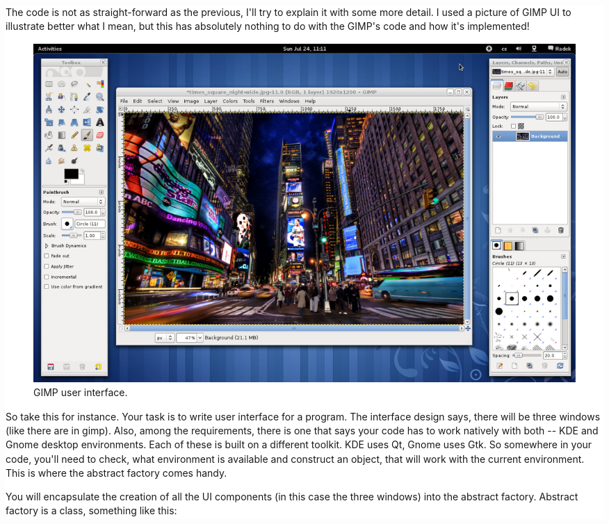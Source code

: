 The code is not as straight-forward as the previous, I'll try to explain it
with some more detail. I used a picture of GIMP UI to illustrate better what I
mean, but this has absolutely nothing to do with the GIMP's code and how it's
implemented!

<figure>
	<a href="/assets/images/posts/gimp.png">
        <img src="/assets/images/posts/gimp.png" alt="">
    </a>
	<figcaption>GIMP user interface.</figcaption>
</figure>

So take this for instance. Your task is to write user interface for a program.
The interface design says, there will be three windows (like there are in
gimp). Also, among the requirements, there is one that says your code has to
work natively with both -- KDE and Gnome desktop environments. Each of these is
built on a different toolkit. KDE uses Qt, Gnome uses Gtk. So somewhere in your
code, you'll need to check, what environment is available and construct an
object, that will work with the current environment. This is where the abstract
factory comes handy.

You will encapsulate the creation of all the UI components (in this case the
three windows) into the abstract factory. Abstract factory is a class,
something like this:


